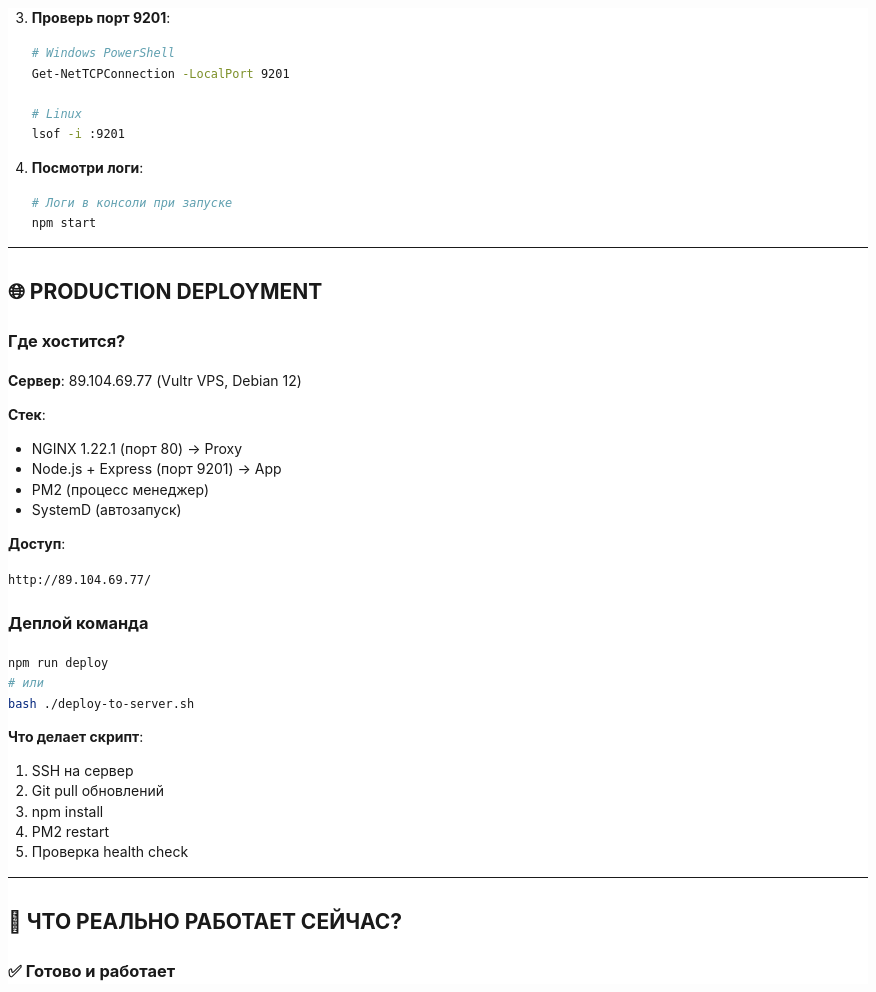 3. **Проверь порт 9201**:
   ```bash
   # Windows PowerShell
   Get-NetTCPConnection -LocalPort 9201
   
   # Linux
   lsof -i :9201
   ```

4. **Посмотри логи**:
   ```bash
   # Логи в консоли при запуске
   npm start
   ```

---

## 🌐 PRODUCTION DEPLOYMENT

### Где хостится?

**Сервер**: 89.104.69.77 (Vultr VPS, Debian 12)

**Стек**:
- NGINX 1.22.1 (порт 80) → Proxy
- Node.js + Express (порт 9201) → App
- PM2 (процесс менеджер)
- SystemD (автозапуск)

**Доступ**:
```bash
http://89.104.69.77/
```

### Деплой команда

```bash
npm run deploy
# или
bash ./deploy-to-server.sh
```

**Что делает скрипт**:
1. SSH на сервер
2. Git pull обновлений
3. npm install
4. PM2 restart
5. Проверка health check

---

## 🎯 ЧТО РЕАЛЬНО РАБОТАЕТ СЕЙЧАС?

### ✅ Готово и работает
